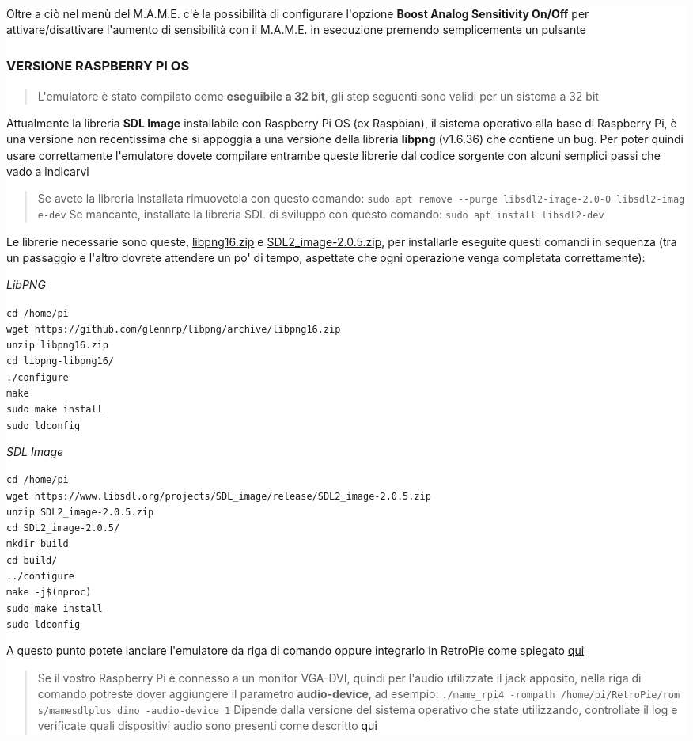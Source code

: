 Oltre a ciò nel menù del M.A.M.E. c'è la possibilità di configurare l'opzione __Boost Analog Sensitivity On/Off__ per attivare/disattivare l'aumento di sensibilità con il M.A.M.E. in esecuzione premendo semplicemente un pulsante

### VERSIONE RASPBERRY PI OS
> L'emulatore è stato compilato come __eseguibile a 32 bit__, gli step seguenti sono validi per un sistema a 32 bit

Attualmente la libreria __SDL Image__ installabile con Raspberry Pi OS (ex Raspbian), il sistema operativo alla base di Raspberry Pi, è una versione non recentissima che si appoggia a una versione della libreria __libpng__ (v1.6.36) che contiene un bug. Per poter quindi usare correttamente l'emulatore dovete compilare entrambe queste librerie dal codice sorgente con alcuni semplici passi che vado a indicarvi

> Se avete la libreria installata rimuovetela con questo comando:
`sudo apt remove --purge libsdl2-image-2.0-0 libsdl2-image-dev`
Se mancante, installate la libreria SDL di sviluppo con questo comando:
`sudo apt install libsdl2-dev`

Le librerie necessarie sono queste, [libpng16.zip](https://github.com/glennrp/libpng/archive/libpng16.zip) e [SDL2_image-2.0.5.zip](https://www.libsdl.org/projects/SDL_image/release/SDL2_image-2.0.5.zip), per installarle eseguite questi comandi in sequenza (tra un passaggio e l'altro dovrete attendere un po' di tempo, aspettate che ogni operazione venga completata correttamente):

_*LibPNG*_

```
cd /home/pi
wget https://github.com/glennrp/libpng/archive/libpng16.zip
unzip libpng16.zip
cd libpng-libpng16/
./configure
make
sudo make install
sudo ldconfig
```

_*SDL Image*_

```
cd /home/pi
wget https://www.libsdl.org/projects/SDL_image/release/SDL2_image-2.0.5.zip
unzip SDL2_image-2.0.5.zip
cd SDL2_image-2.0.5/
mkdir build
cd build/
../configure
make -j$(nproc)
sudo make install
sudo ldconfig
```

A questo punto potete lanciare l'emulatore da riga di comando oppure integrarlo in RetroPie come spiegato [qui](README_it.md#integrazione-in-retropie-su-raspberry-pi)

> Se il vostro Raspberry Pi è connesso a un monitor VGA-DVI, quindi per l'audio utilizzate il jack apposito, nella riga di comando potreste dover aggiungere il parametro __audio-device__, ad esempio:
`./mame_rpi4 -rompath /home/pi/RetroPie/roms/mamesdlplus dino -audio-device 1`
Dipende dalla versione del sistema operativo che state utilizzando, controllate il log e verificate quali dispositivi audio sono presenti come descritto [qui](README_it.md#selezione-dispositivo-audio)
